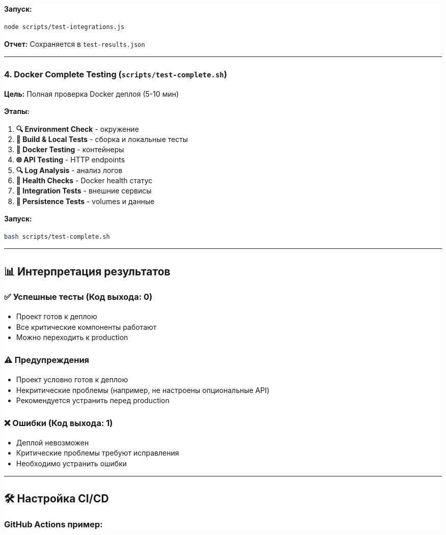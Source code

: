 **Запуск:**
```bash
node scripts/test-integrations.js
```

**Отчет:** Сохраняется в `test-results.json`

---

### 4. **Docker Complete Testing** (`scripts/test-complete.sh`)

**Цель:** Полная проверка Docker деплоя (5-10 мин)

**Этапы:**
1. **🔍 Environment Check** - окружение
2. **🔨 Build & Local Tests** - сборка и локальные тесты  
3. **🐳 Docker Testing** - контейнеры
4. **🌐 API Testing** - HTTP endpoints
5. **🔍 Log Analysis** - анализ логов
6. **🏥 Health Checks** - Docker health статус
7. **🔄 Integration Tests** - внешние сервисы
8. **💾 Persistence Tests** - volumes и данные

**Запуск:**
```bash
bash scripts/test-complete.sh
```

---

## 📊 Интерпретация результатов

### ✅ **Успешные тесты (Код выхода: 0)**
- Проект готов к деплою
- Все критические компоненты работают
- Можно переходить к production

### ⚠️ **Предупреждения**
- Проект условно готов к деплою
- Некритические проблемы (например, не настроены опциональные API)
- Рекомендуется устранить перед production

### ❌ **Ошибки (Код выхода: 1)**
- Деплой невозможен
- Критические проблемы требуют исправления
- Необходимо устранить ошибки

---

## 🛠️ Настройка CI/CD

### GitHub Actions пример:
